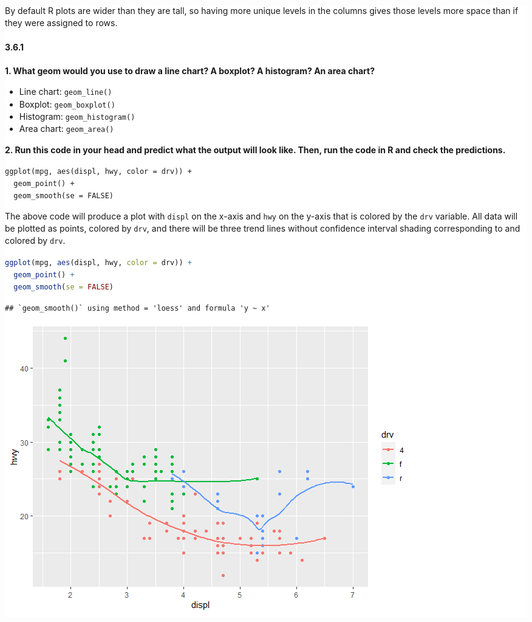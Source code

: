   By default R plots are wider than they are tall, so having more unique levels in the columns gives those levels more space than if they were assigned to rows.     

#### 3.6.1 

**1. What geom would you use to draw a line chart? A boxplot? A histogram? An area chart?**    

  * Line chart: `geom_line()`   
  * Boxplot: `geom_boxplot()`    
  * Histogram: `geom_histogram()`   
  * Area chart: `geom_area()`    

**2. Run this code in your head and predict what the output will look like. Then, run the code in R and check the predictions.**    
```
ggplot(mpg, aes(displ, hwy, color = drv)) + 
  geom_point() + 
  geom_smooth(se = FALSE)
```

  The above code will produce a plot with `displ` on the x-axis and `hwy` on the y-axis that is colored by the `drv` variable. All data will be plotted as points, colored by `drv`, and there will be three trend lines without confidence interval shading corresponding to and colored by `drv`.   

```r
ggplot(mpg, aes(displ, hwy, color = drv)) + 
  geom_point() + 
  geom_smooth(se = FALSE)
```

```
## `geom_smooth()` using method = 'loess' and formula 'y ~ x'
```

![](week2_problems_files/figure-html/unnamed-chunk-17-1.png)
